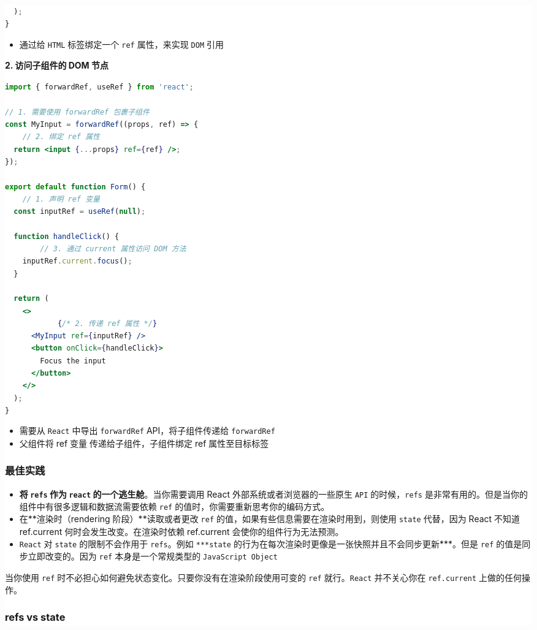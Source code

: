 ```jsx
  );
}
```

- 通过给 `HTML` 标签绑定一个 `ref` 属性，来实现 `DOM` 引用

**2. 访问子组件的 DOM 节点**

```jsx
import { forwardRef, useRef } from 'react';

// 1. 需要使用 forwardRef 包裹子组件
const MyInput = forwardRef((props, ref) => {
	// 2. 绑定 ref 属性
  return <input {...props} ref={ref} />;
});

export default function Form() {
	// 1. 声明 ref 变量
  const inputRef = useRef(null);

  function handleClick() {
		// 3. 通过 current 属性访问 DOM 方法
    inputRef.current.focus();
  }

  return (
    <>
			{/* 2. 传递 ref 属性 */}
      <MyInput ref={inputRef} />
      <button onClick={handleClick}>
        Focus the input
      </button>
    </>
  );
}
```

- 需要从 `React` 中导出 `forwardRef` API，将子组件传递给 `forwardRef`
- 父组件将 ref 变量 传递给子组件，子组件绑定 ref 属性至目标标签

### 最佳实践

- **将 `refs` 作为 `react` 的一个逃生舱**。当你需要调用 React 外部系统或者浏览器的一些原生 `API` 的时候，`refs` 是非常有用的。但是当你的组件中有很多逻辑和数据流需要依赖 `ref` 的值时，你需要重新思考你的编码方式。
- 在**渲染时（rendering 阶段）**读取或者更改 `ref` 的值，如果有些信息需要在渲染时用到，则使用 `state` 代替，因为 React 不知道 ref.current 何时会发生改变。在渲染时依赖 ref.current 会使你的组件行为无法预测。
- `React` 对 `state` 的限制不会作用于 `refs`。例如 `***state` 的行为在每次渲染时更像是一张快照并且不会同步更新***。但是 `ref` 的值是同步立即改变的。因为 `ref` 本身是一个常规类型的 `JavaScript Object`

当你使用 `ref` 时不必担心如何避免状态变化。只要你没有在渲染阶段使用可变的 `ref` 就行。`React` 并不关心你在 `ref.current` 上做的任何操作。

### refs vs state
